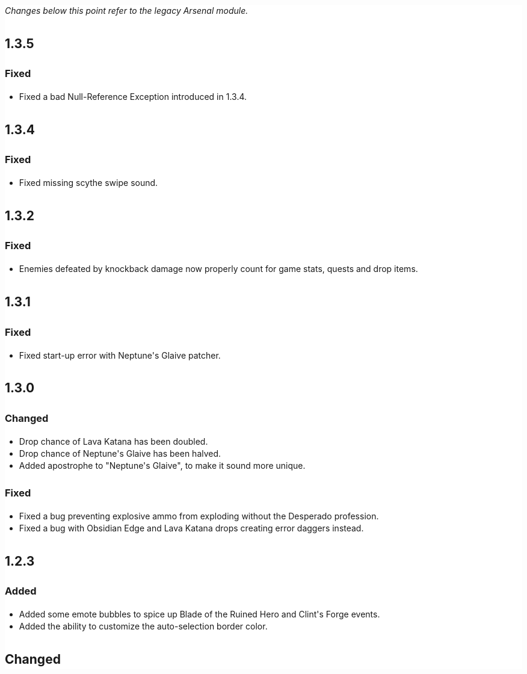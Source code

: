 
*Changes below this point refer to the legacy Arsenal module.*

## 1.3.5

### Fixed

* Fixed a bad Null-Reference Exception introduced in 1.3.4.

## 1.3.4

### Fixed

* Fixed missing scythe swipe sound.

## 1.3.2

### Fixed

* Enemies defeated by knockback damage now properly count for game stats, quests and drop items. 

## 1.3.1

### Fixed

* Fixed start-up error with Neptune's Glaive patcher.

## 1.3.0

### Changed

* Drop chance of Lava Katana has been doubled.
* Drop chance of Neptune's Glaive has been halved.
* Added apostrophe to "Neptune's Glaive", to make it sound more unique.

### Fixed

* Fixed a bug preventing explosive ammo from exploding without the Desperado profession.
* Fixed a bug with Obsidian Edge and Lava Katana drops creating error daggers instead.

## 1.2.3

### Added

* Added some emote bubbles to spice up Blade of the Ruined Hero and Clint's Forge events.
* Added the ability to customize the auto-selection border color.

## Changed
